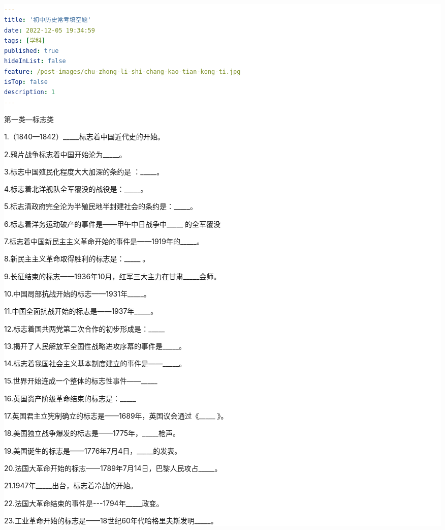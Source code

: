 ```yaml
---
title: '初中历史常考填空题'
date: 2022-12-05 19:34:59
tags: [学科]
published: true
hideInList: false
feature: /post-images/chu-zhong-li-shi-chang-kao-tian-kong-ti.jpg
isTop: false
description: 1
---
```


第一类—标志类



1.（1840—1842）_____标志着中国近代史的开始。

2.鸦片战争标志着中国开始沦为_____。

3.标志中国殖民化程度大大加深的条约是 ：_____。

4.标志着北洋舰队全军覆没的战役是：_____。

5.标志清政府完全沦为半殖民地半封建社会的条约是：_____。

6.标志着洋务运动破产的事件是——甲午中日战争中_____ 的全军覆没

7.标志着中国新民主主义革命开始的事件是——1919年的_____。

8.新民主主义革命取得胜利的标志是：_____ 。

9.长征结束的标志——1936年10月，红军三大主力在甘肃_____会师。

10.中国局部抗战开始的标志——1931年_____。

11.中国全面抗战开始的标志是――1937年_____。

12.标志着国共两党第二次合作的初步形成是：_____

13.揭开了人民解放军全国性战略进攻序幕的事件是_____。

14.标志着我国社会主义基本制度建立的事件是——_____。

15.世界开始连成一个整体的标志性事件——_____

16.英国资产阶级革命结束的标志是：_____

17.英国君主立宪制确立的标志是——1689年，英国议会通过《_____ 》。

18.美国独立战争爆发的标志是——1775年，_____枪声。

19.美国诞生的标志是——1776年7月4日，_____的发表。

20.法国大革命开始的标志——1789年7月14日，巴黎人民攻占_____。

21.1947年_____出台，标志着冷战的开始。

22.法国大革命结束的事件是---1794年_____政变。

23.工业革命开始的标志是——18世纪60年代哈格里夫斯发明_____。
